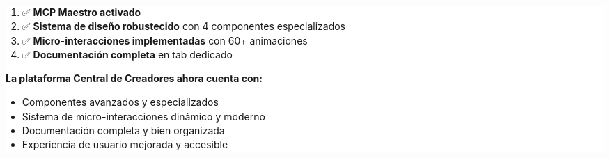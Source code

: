 1. ✅ **MCP Maestro activado**
2. ✅ **Sistema de diseño robustecido** con 4 componentes especializados
3. ✅ **Micro-interacciones implementadas** con 60+ animaciones
4. ✅ **Documentación completa** en tab dedicado

**La plataforma Central de Creadores ahora cuenta con:**
- Componentes avanzados y especializados
- Sistema de micro-interacciones dinámico y moderno
- Documentación completa y bien organizada
- Experiencia de usuario mejorada y accesible
